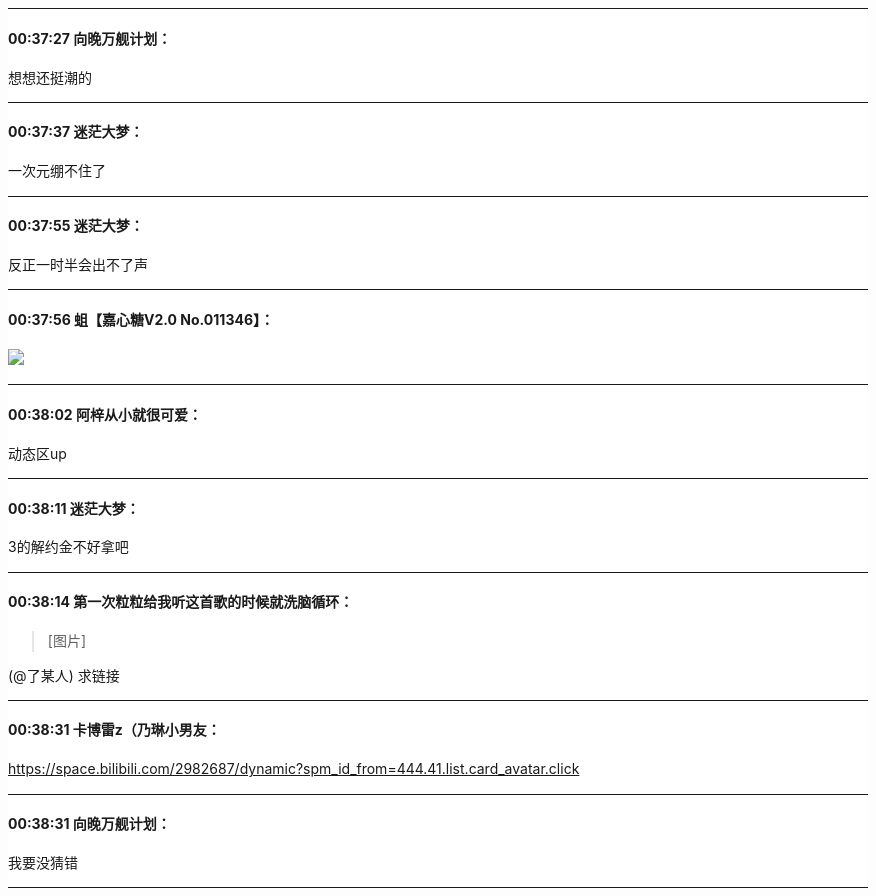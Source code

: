 *****

#### 00:37:27  向晚万舰计划：

想想还挺潮的

*****

#### 00:37:37  迷茫大梦：

一次元绷不住了

*****

#### 00:37:55  迷茫大梦：

反正一时半会出不了声

*****

#### 00:37:56  蛆【嘉心糖V2.0 No.011346】：

![](http://gchat.qpic.cn/gchatpic_new/794594593/566651707-3088425787-F62EB41D201207D5117375625A5958EA/0?term=2")

*****

#### 00:38:02  阿梓从小就很可爱：

动态区up

*****

#### 00:38:11  迷茫大梦：

3的解约金不好拿吧

*****

#### 00:38:14  第一次粒粒给我听这首歌的时候就洗脑循环：

<blockquote>[图片]</blockquote>
 (@了某人)  求链接

*****

#### 00:38:31  卡博雷z（乃琳小男友：

https://space.bilibili.com/2982687/dynamic?spm_id_from=444.41.list.card_avatar.click

*****

#### 00:38:31  向晚万舰计划：

我要没猜错

*****
